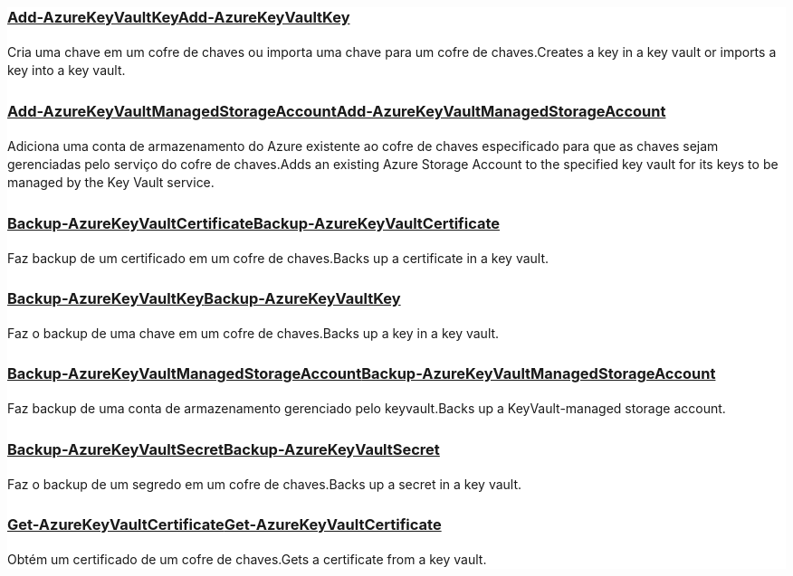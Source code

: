 ### [<span data-ttu-id="d2cbe-109">Add-AzureKeyVaultKey</span><span class="sxs-lookup"><span data-stu-id="d2cbe-109">Add-AzureKeyVaultKey</span></span>](Add-AzureKeyVaultKey.md)
<span data-ttu-id="d2cbe-110">Cria uma chave em um cofre de chaves ou importa uma chave para um cofre de chaves.</span><span class="sxs-lookup"><span data-stu-id="d2cbe-110">Creates a key in a key vault or imports a key into a key vault.</span></span>

### [<span data-ttu-id="d2cbe-111">Add-AzureKeyVaultManagedStorageAccount</span><span class="sxs-lookup"><span data-stu-id="d2cbe-111">Add-AzureKeyVaultManagedStorageAccount</span></span>](Add-AzureKeyVaultManagedStorageAccount.md)
<span data-ttu-id="d2cbe-112">Adiciona uma conta de armazenamento do Azure existente ao cofre de chaves especificado para que as chaves sejam gerenciadas pelo serviço do cofre de chaves.</span><span class="sxs-lookup"><span data-stu-id="d2cbe-112">Adds an existing Azure Storage Account to the specified key vault for its keys to be managed by the Key Vault service.</span></span>

### [<span data-ttu-id="d2cbe-113">Backup-AzureKeyVaultCertificate</span><span class="sxs-lookup"><span data-stu-id="d2cbe-113">Backup-AzureKeyVaultCertificate</span></span>](Backup-AzureKeyVaultCertificate.md)
<span data-ttu-id="d2cbe-114">Faz backup de um certificado em um cofre de chaves.</span><span class="sxs-lookup"><span data-stu-id="d2cbe-114">Backs up a certificate in a key vault.</span></span>

### [<span data-ttu-id="d2cbe-115">Backup-AzureKeyVaultKey</span><span class="sxs-lookup"><span data-stu-id="d2cbe-115">Backup-AzureKeyVaultKey</span></span>](Backup-AzureKeyVaultKey.md)
<span data-ttu-id="d2cbe-116">Faz o backup de uma chave em um cofre de chaves.</span><span class="sxs-lookup"><span data-stu-id="d2cbe-116">Backs up a key in a key vault.</span></span>

### [<span data-ttu-id="d2cbe-117">Backup-AzureKeyVaultManagedStorageAccount</span><span class="sxs-lookup"><span data-stu-id="d2cbe-117">Backup-AzureKeyVaultManagedStorageAccount</span></span>](Backup-AzureKeyVaultManagedStorageAccount.md)
<span data-ttu-id="d2cbe-118">Faz backup de uma conta de armazenamento gerenciado pelo keyvault.</span><span class="sxs-lookup"><span data-stu-id="d2cbe-118">Backs up a KeyVault-managed storage account.</span></span>

### [<span data-ttu-id="d2cbe-119">Backup-AzureKeyVaultSecret</span><span class="sxs-lookup"><span data-stu-id="d2cbe-119">Backup-AzureKeyVaultSecret</span></span>](Backup-AzureKeyVaultSecret.md)
<span data-ttu-id="d2cbe-120">Faz o backup de um segredo em um cofre de chaves.</span><span class="sxs-lookup"><span data-stu-id="d2cbe-120">Backs up a secret in a key vault.</span></span>

### [<span data-ttu-id="d2cbe-121">Get-AzureKeyVaultCertificate</span><span class="sxs-lookup"><span data-stu-id="d2cbe-121">Get-AzureKeyVaultCertificate</span></span>](Get-AzureKeyVaultCertificate.md)
<span data-ttu-id="d2cbe-122">Obtém um certificado de um cofre de chaves.</span><span class="sxs-lookup"><span data-stu-id="d2cbe-122">Gets a certificate from a key vault.</span></span>
